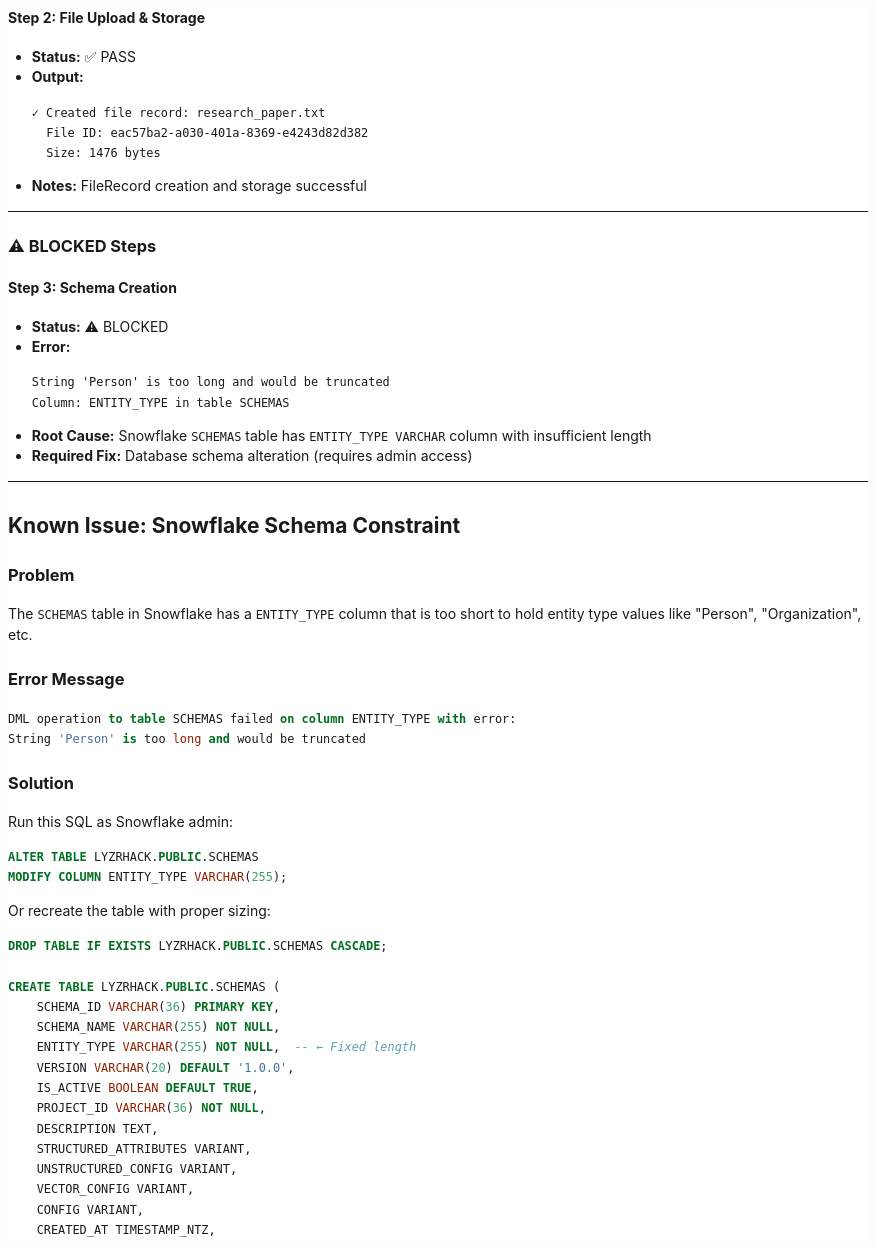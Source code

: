 #### Step 2: File Upload & Storage
- **Status:** ✅ PASS
- **Output:**
  ```
  ✓ Created file record: research_paper.txt
    File ID: eac57ba2-a030-401a-8369-e4243d82d382
    Size: 1476 bytes
  ```
- **Notes:** FileRecord creation and storage successful

---

### ⚠️ **BLOCKED Steps**

#### Step 3: Schema Creation
- **Status:** ⚠️ BLOCKED
- **Error:**
  ```
  String 'Person' is too long and would be truncated
  Column: ENTITY_TYPE in table SCHEMAS
  ```
- **Root Cause:** Snowflake `SCHEMAS` table has `ENTITY_TYPE VARCHAR` column with insufficient length
- **Required Fix:** Database schema alteration (requires admin access)

---

## Known Issue: Snowflake Schema Constraint

### Problem
The `SCHEMAS` table in Snowflake has a `ENTITY_TYPE` column that is too short to hold entity type values like "Person", "Organization", etc.

### Error Message
```sql
DML operation to table SCHEMAS failed on column ENTITY_TYPE with error: 
String 'Person' is too long and would be truncated
```

### Solution
Run this SQL as Snowflake admin:

```sql
ALTER TABLE LYZRHACK.PUBLIC.SCHEMAS 
MODIFY COLUMN ENTITY_TYPE VARCHAR(255);
```

Or recreate the table with proper sizing:

```sql
DROP TABLE IF EXISTS LYZRHACK.PUBLIC.SCHEMAS CASCADE;

CREATE TABLE LYZRHACK.PUBLIC.SCHEMAS (
    SCHEMA_ID VARCHAR(36) PRIMARY KEY,
    SCHEMA_NAME VARCHAR(255) NOT NULL,
    ENTITY_TYPE VARCHAR(255) NOT NULL,  -- ← Fixed length
    VERSION VARCHAR(20) DEFAULT '1.0.0',
    IS_ACTIVE BOOLEAN DEFAULT TRUE,
    PROJECT_ID VARCHAR(36) NOT NULL,
    DESCRIPTION TEXT,
    STRUCTURED_ATTRIBUTES VARIANT,
    UNSTRUCTURED_CONFIG VARIANT,
    VECTOR_CONFIG VARIANT,
    CONFIG VARIANT,
    CREATED_AT TIMESTAMP_NTZ,
```